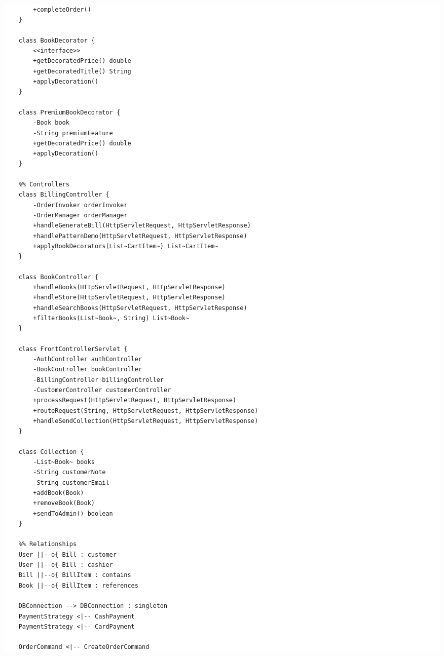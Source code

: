 ```mermaid
        +completeOrder()
    }
    
    class BookDecorator {
        <<interface>>
        +getDecoratedPrice() double
        +getDecoratedTitle() String
        +applyDecoration()
    }
    
    class PremiumBookDecorator {
        -Book book
        -String premiumFeature
        +getDecoratedPrice() double
        +applyDecoration()
    }
    
    %% Controllers
    class BillingController {
        -OrderInvoker orderInvoker
        -OrderManager orderManager
        +handleGenerateBill(HttpServletRequest, HttpServletResponse)
        +handlePatternDemo(HttpServletRequest, HttpServletResponse)
        +applyBookDecorators(List~CartItem~) List~CartItem~
    }
    
    class BookController {
        +handleBooks(HttpServletRequest, HttpServletResponse)
        +handleStore(HttpServletRequest, HttpServletResponse)
        +handleSearchBooks(HttpServletRequest, HttpServletResponse)
        +filterBooks(List~Book~, String) List~Book~
    }
    
    class FrontControllerServlet {
        -AuthController authController
        -BookController bookController
        -BillingController billingController
        -CustomerController customerController
        +processRequest(HttpServletRequest, HttpServletResponse)
        +routeRequest(String, HttpServletRequest, HttpServletResponse)
        +handleSendCollection(HttpServletRequest, HttpServletResponse)
    }
    
    class Collection {
        -List~Book~ books
        -String customerNote
        -String customerEmail
        +addBook(Book)
        +removeBook(Book)
        +sendToAdmin() boolean
    }
    
    %% Relationships
    User ||--o{ Bill : customer
    User ||--o{ Bill : cashier
    Bill ||--o{ BillItem : contains
    Book ||--o{ BillItem : references
    
    DBConnection --> DBConnection : singleton
    PaymentStrategy <|-- CashPayment
    PaymentStrategy <|-- CardPayment
    
    OrderCommand <|-- CreateOrderCommand
```